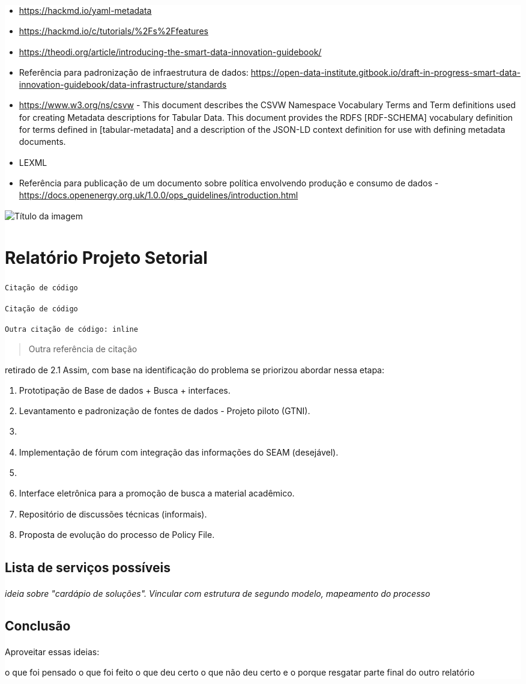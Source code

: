 

- https://hackmd.io/yaml-metadata
- https://hackmd.io/c/tutorials/%2Fs%2Ffeatures
- https://theodi.org/article/introducing-the-smart-data-innovation-guidebook/
- Referência para padronização de infraestrutura de dados: https://open-data-institute.gitbook.io/draft-in-progress-smart-data-innovation-guidebook/data-infrastructure/standards
- https://www.w3.org/ns/csvw - This document describes the CSVW Namespace Vocabulary Terms and Term definitions used for creating Metadata descriptions for Tabular Data. This document provides the RDFS [RDF-SCHEMA] vocabulary definition for terms defined in [tabular-metadata] and a description of the JSON-LD context definition for use with defining metadata documents.
- LEXML

- Referência para publicação de um documento sobre política envolvendo produção e consumo de dados -  https://docs.openenergy.org.uk/1.0.0/ops_guidelines/introduction.html

![Título da imagem](https://i.imgur.com/RJhkJkL.png)

Relatório Projeto Setorial
===


    Citação de código
    
```
Citação de código
```

`Outra citação de código: inline`

> Outra referência de citação


retirado de 2.1
Assim, com base na identificação do problema se priorizou abordar nessa etapa:

1. Prototipação de Base de dados + Busca + interfaces.

3. Levantamento e padronização de fontes de dados - Projeto piloto (GTNI).
4. 
5. Implementação de fórum com integração das informações do SEAM (desejável).
6. 
7. Interface eletrônica para a promoção de busca a material acadêmico.

9. Repositório de discussões técnicas (informais).

11. Proposta de evolução do processo de Policy File.


## Lista de serviços possíveis

*ideia sobre "cardápio de soluções". Vincular com estrutura de segundo modelo, mapeamento do processo*

## Conclusão
Aproveitar essas ideias:

o que foi pensado
o que foi feito
o que deu certo
o que não deu certo e o porque
resgatar parte final do outro relatório

[^enap]: ENAP. Fundação Escola Nacional de Administração Pública. Módulo 4: Gerenciamento de Metadados e da qualidade de Dados. *In*: **Curso: Governança de Dados**. Conteudistas: BARBOSA, Wellington Luiz; LYRA, Roberto Shayer. Disponível em: https://repositorio.enap.gov.br/bitstream/1/5008/4/M%C3%B3dulo%204%20-%20Gerenciamento%20de%20Metadados%20e%20da%20qualidade%20de%20Dados.pdf. Acesso em: 16/09/2022.
[^redhat]: RED HAT. Red Hat Process Automation Manager. **Designing and building cases for case management. Chapter 1. Case management**. Disponível em: https://access.redhat.com/documentation/en-us/red_hat_process_automation_manager/7.3/html/designing_and_building_cases_for_case_management/case-management-overview-con. Acesso em: 12/09/2022. (Tradução livre)
[^visual]: VISUAL PARADIGM. What is Case Management Model and Notation (CMMN). Disponível em: https://www.visual-paradigm.com/guide/cmmn/what-is-cmmn/. Acesso em: 12/09/2022. (Tradução livre)